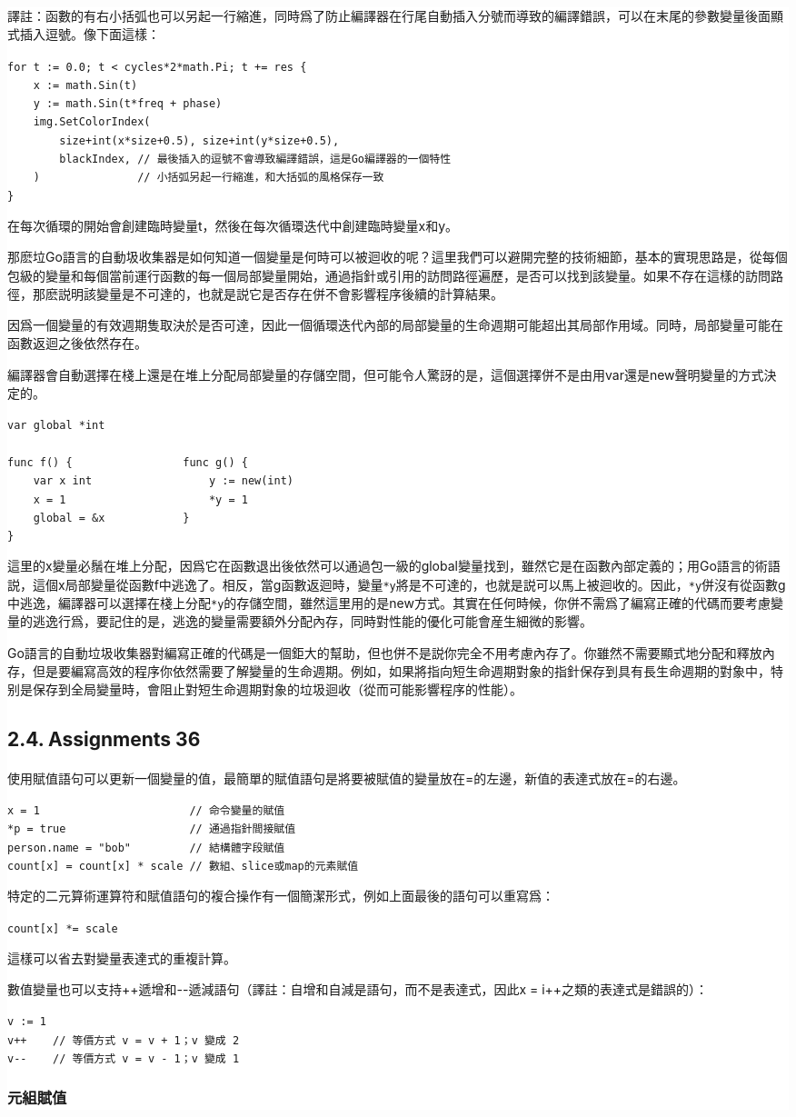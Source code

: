 譯註：函數的有右小括弧也可以另起一行縮進，同時爲了防止編譯器在行尾自動插入分號而導致的編譯錯誤，可以在末尾的參數變量後面顯式插入逗號。像下面這樣：

	for t := 0.0; t < cycles*2*math.Pi; t += res {
	    x := math.Sin(t)
	    y := math.Sin(t*freq + phase)
	    img.SetColorIndex(
	        size+int(x*size+0.5), size+int(y*size+0.5),
	        blackIndex, // 最後插入的逗號不會導致編譯錯誤，這是Go編譯器的一個特性
	    )               // 小括弧另起一行縮進，和大括弧的風格保存一致
	}

在每次循環的開始會創建臨時變量t，然後在每次循環迭代中創建臨時變量x和y。

那麽垃Go語言的自動圾收集器是如何知道一個變量是何時可以被迴收的呢？這里我們可以避開完整的技術細節，基本的實現思路是，從每個包級的變量和每個當前運行函數的每一個局部變量開始，通過指針或引用的訪問路徑遍歷，是否可以找到該變量。如果不存在這樣的訪問路徑，那麽説明該變量是不可達的，也就是説它是否存在併不會影響程序後續的計算結果。

因爲一個變量的有效週期隻取決於是否可達，因此一個循環迭代內部的局部變量的生命週期可能超出其局部作用域。同時，局部變量可能在函數返迴之後依然存在。

編譯器會自動選擇在棧上還是在堆上分配局部變量的存儲空間，但可能令人驚訝的是，這個選擇併不是由用var還是new聲明變量的方式決定的。

	var global *int

	func f() {                 func g() {
	    var x int                  y := new(int)
	    x = 1                      *y = 1
	    global = &x            }
	}

這里的x變量必鬚在堆上分配，因爲它在函數退出後依然可以通過包一級的global變量找到，雖然它是在函數內部定義的；用Go語言的術語説，這個x局部變量從函數f中逃逸了。相反，當g函數返迴時，變量`*y`將是不可達的，也就是説可以馬上被迴收的。因此，`*y`併沒有從函數g中逃逸，編譯器可以選擇在棧上分配`*y`的存儲空間，雖然這里用的是new方式。其實在任何時候，你併不需爲了編寫正確的代碼而要考慮變量的逃逸行爲，要記住的是，逃逸的變量需要額外分配內存，同時對性能的優化可能會産生細微的影響。

Go語言的自動垃圾收集器對編寫正確的代碼是一個鉅大的幫助，但也併不是説你完全不用考慮內存了。你雖然不需要顯式地分配和釋放內存，但是要編寫高效的程序你依然需要了解變量的生命週期。例如，如果將指向短生命週期對象的指針保存到具有長生命週期的對象中，特别是保存到全局變量時，會阻止對短生命週期對象的垃圾迴收（從而可能影響程序的性能）。


## 2.4. Assignments 36

使用賦值語句可以更新一個變量的值，最簡單的賦值語句是將要被賦值的變量放在=的左邊，新值的表達式放在=的右邊。

	x = 1                       // 命令變量的賦值
	*p = true                   // 通過指針間接賦值
	person.name = "bob"         // 結構體字段賦值
	count[x] = count[x] * scale // 數組、slice或map的元素賦值

特定的二元算術運算符和賦值語句的複合操作有一個簡潔形式，例如上面最後的語句可以重寫爲：

	count[x] *= scale

這樣可以省去對變量表達式的重複計算。

數值變量也可以支持++遞增和--遞減語句（譯註：自增和自減是語句，而不是表達式，因此x = i++之類的表達式是錯誤的）：

	v := 1 
	v++    // 等價方式 v = v + 1；v 變成 2 
	v--    // 等價方式 v = v - 1；v 變成 1

### 元組賦值
